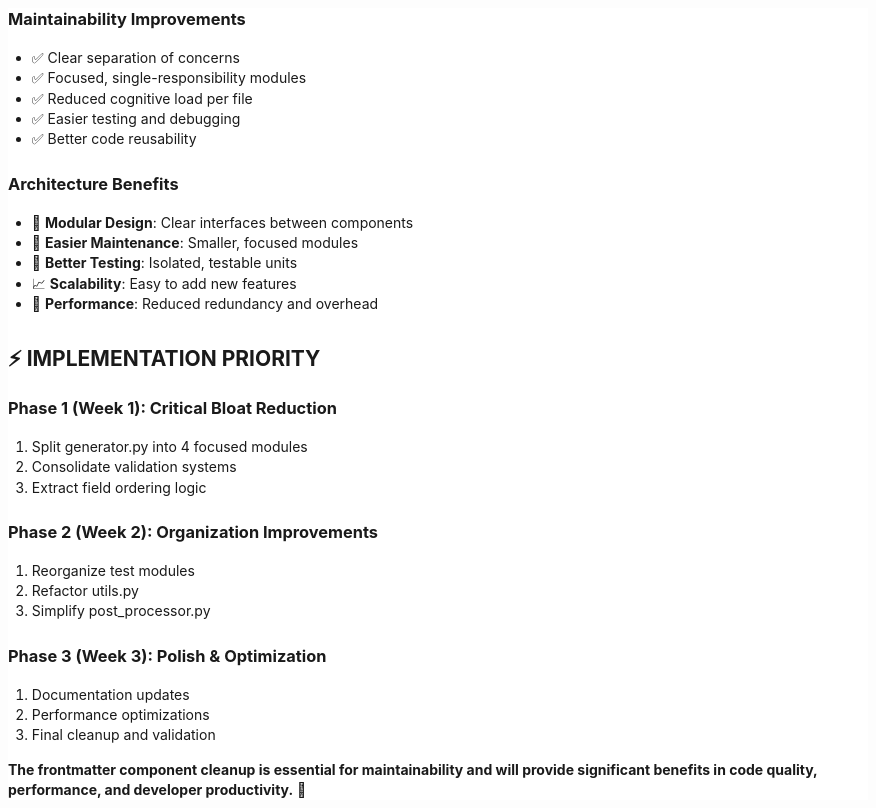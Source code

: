### **Maintainability Improvements**
- ✅ Clear separation of concerns
- ✅ Focused, single-responsibility modules
- ✅ Reduced cognitive load per file
- ✅ Easier testing and debugging
- ✅ Better code reusability

### **Architecture Benefits**
- 🎯 **Modular Design**: Clear interfaces between components
- 🔧 **Easier Maintenance**: Smaller, focused modules
- 🧪 **Better Testing**: Isolated, testable units
- 📈 **Scalability**: Easy to add new features
- 🚀 **Performance**: Reduced redundancy and overhead

## ⚡ **IMPLEMENTATION PRIORITY**

### **Phase 1 (Week 1): Critical Bloat Reduction**
1. Split generator.py into 4 focused modules
2. Consolidate validation systems
3. Extract field ordering logic

### **Phase 2 (Week 2): Organization Improvements** 
1. Reorganize test modules
2. Refactor utils.py
3. Simplify post_processor.py

### **Phase 3 (Week 3): Polish & Optimization**
1. Documentation updates
2. Performance optimizations  
3. Final cleanup and validation

**The frontmatter component cleanup is essential for maintainability and will provide significant benefits in code quality, performance, and developer productivity.** 🚀
